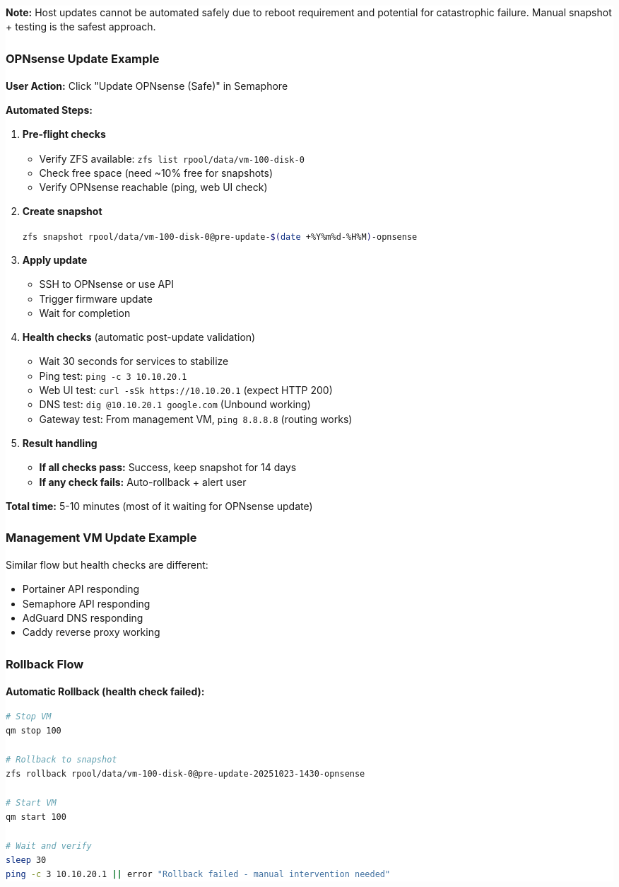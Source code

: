 **Note:** Host updates cannot be automated safely due to reboot requirement and potential for catastrophic failure. Manual snapshot + testing is the safest approach.

### OPNsense Update Example

**User Action:** Click "Update OPNsense (Safe)" in Semaphore

**Automated Steps:**
1. **Pre-flight checks**
   - Verify ZFS available: `zfs list rpool/data/vm-100-disk-0`
   - Check free space (need ~10% free for snapshots)
   - Verify OPNsense reachable (ping, web UI check)

2. **Create snapshot**
   ```bash
   zfs snapshot rpool/data/vm-100-disk-0@pre-update-$(date +%Y%m%d-%H%M)-opnsense
   ```

3. **Apply update**
   - SSH to OPNsense or use API
   - Trigger firmware update
   - Wait for completion

4. **Health checks** (automatic post-update validation)
   - Wait 30 seconds for services to stabilize
   - Ping test: `ping -c 3 10.10.20.1`
   - Web UI test: `curl -sSk https://10.10.20.1` (expect HTTP 200)
   - DNS test: `dig @10.10.20.1 google.com` (Unbound working)
   - Gateway test: From management VM, `ping 8.8.8.8` (routing works)

5. **Result handling**
   - **If all checks pass:** Success, keep snapshot for 14 days
   - **If any check fails:** Auto-rollback + alert user

**Total time:** 5-10 minutes (most of it waiting for OPNsense update)

### Management VM Update Example

Similar flow but health checks are different:
- Portainer API responding
- Semaphore API responding
- AdGuard DNS responding
- Caddy reverse proxy working

### Rollback Flow

**Automatic Rollback (health check failed):**
```bash
# Stop VM
qm stop 100

# Rollback to snapshot
zfs rollback rpool/data/vm-100-disk-0@pre-update-20251023-1430-opnsense

# Start VM
qm start 100

# Wait and verify
sleep 30
ping -c 3 10.10.20.1 || error "Rollback failed - manual intervention needed"
```
